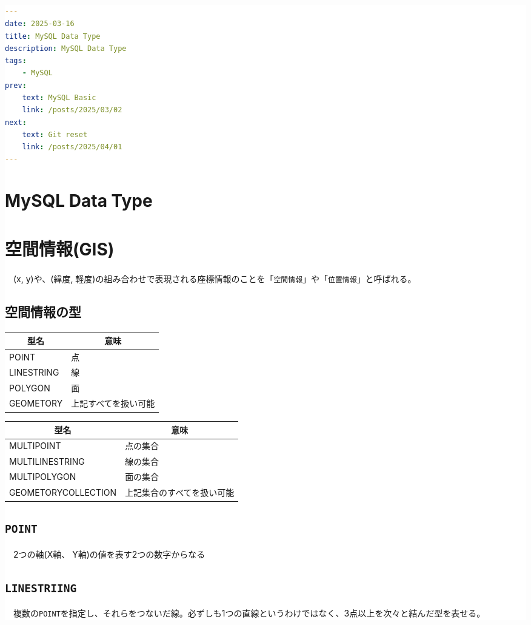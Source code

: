 ```yaml
---
date: 2025-03-16
title: MySQL Data Type
description: MySQL Data Type
tags: 
    - MySQL
prev:
    text: MySQL Basic
    link: /posts/2025/03/02
next:
    text: Git reset
    link: /posts/2025/04/01
---
```


# MySQL Data Type

# 空間情報(GIS)

&emsp;(x, y)や、(緯度, 軽度)の組み合わせで表現される座標情報のことを「`空間情報`」や「`位置情報`」と呼ばれる。

## 空間情報の型

|型名|意味|
|---|---|
|POINT|点|
|LINESTRING|線|
|POLYGON|面|
|GEOMETORY|上記すべてを扱い可能|

|型名|意味|
|---|---|
|MULTIPOINT|点の集合|
|MULTILINESTRING|線の集合|
|MULTIPOLYGON|面の集合|
|GEOMETORYCOLLECTION|上記集合のすべてを扱い可能|

## `POINT`
&emsp;2つの軸(X軸、 Y軸)の値を表す2つの数字からなる

## `LINESTRIING`
&emsp;複数の`POINT`を指定し、それらをつないだ線。必ずしも1つの直線というわけではなく、3点以上を次々と結んだ型を表せる。
